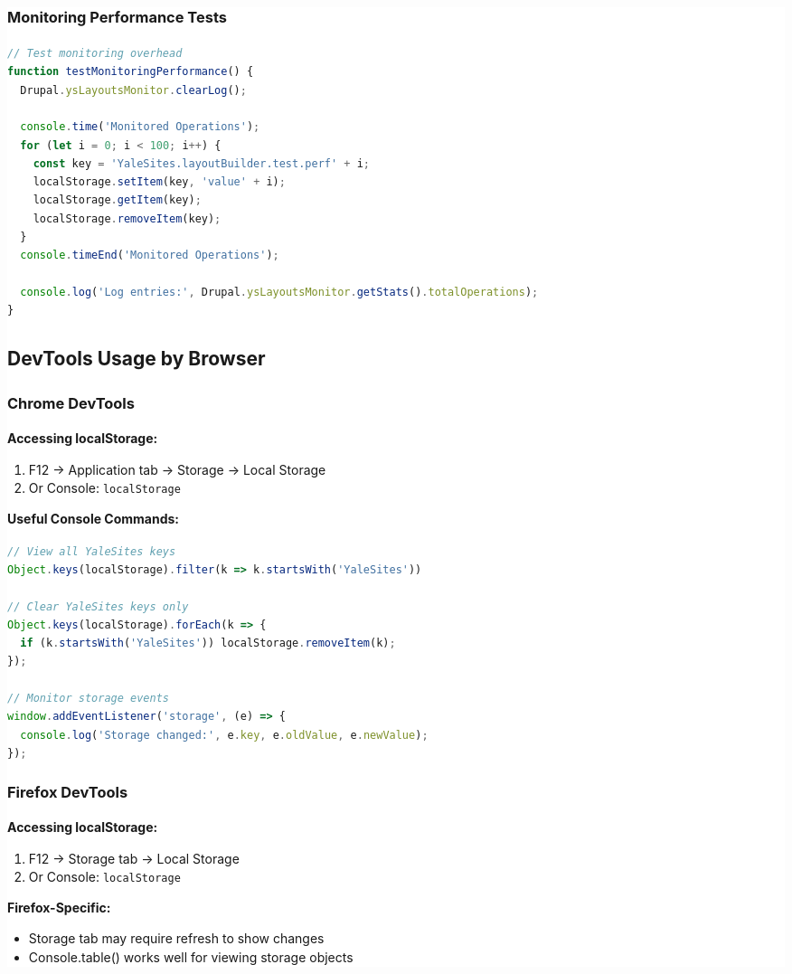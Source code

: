 ### Monitoring Performance Tests
```javascript
// Test monitoring overhead
function testMonitoringPerformance() {
  Drupal.ysLayoutsMonitor.clearLog();
  
  console.time('Monitored Operations');
  for (let i = 0; i < 100; i++) {
    const key = 'YaleSites.layoutBuilder.test.perf' + i;
    localStorage.setItem(key, 'value' + i);
    localStorage.getItem(key);
    localStorage.removeItem(key);
  }
  console.timeEnd('Monitored Operations');
  
  console.log('Log entries:', Drupal.ysLayoutsMonitor.getStats().totalOperations);
}
```

## DevTools Usage by Browser

### Chrome DevTools
**Accessing localStorage:**
1. F12 → Application tab → Storage → Local Storage
2. Or Console: `localStorage`

**Useful Console Commands:**
```javascript
// View all YaleSites keys
Object.keys(localStorage).filter(k => k.startsWith('YaleSites'))

// Clear YaleSites keys only
Object.keys(localStorage).forEach(k => {
  if (k.startsWith('YaleSites')) localStorage.removeItem(k);
});

// Monitor storage events
window.addEventListener('storage', (e) => {
  console.log('Storage changed:', e.key, e.oldValue, e.newValue);
});
```

### Firefox DevTools
**Accessing localStorage:**
1. F12 → Storage tab → Local Storage
2. Or Console: `localStorage`

**Firefox-Specific:**
- Storage tab may require refresh to show changes
- Console.table() works well for viewing storage objects

